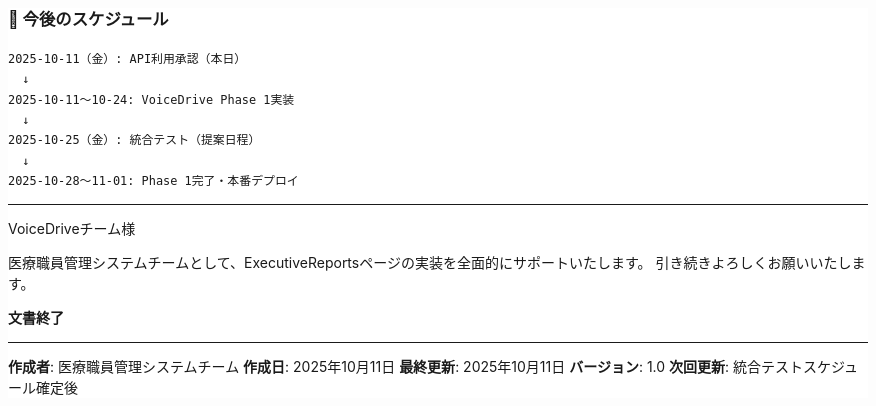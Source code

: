 ### 🚀 今後のスケジュール

```
2025-10-11（金）: API利用承認（本日）
  ↓
2025-10-11〜10-24: VoiceDrive Phase 1実装
  ↓
2025-10-25（金）: 統合テスト（提案日程）
  ↓
2025-10-28〜11-01: Phase 1完了・本番デプロイ
```

---

VoiceDriveチーム様

医療職員管理システムチームとして、ExecutiveReportsページの実装を全面的にサポートいたします。
引き続きよろしくお願いいたします。

**文書終了**

---

**作成者**: 医療職員管理システムチーム
**作成日**: 2025年10月11日
**最終更新**: 2025年10月11日
**バージョン**: 1.0
**次回更新**: 統合テストスケジュール確定後
